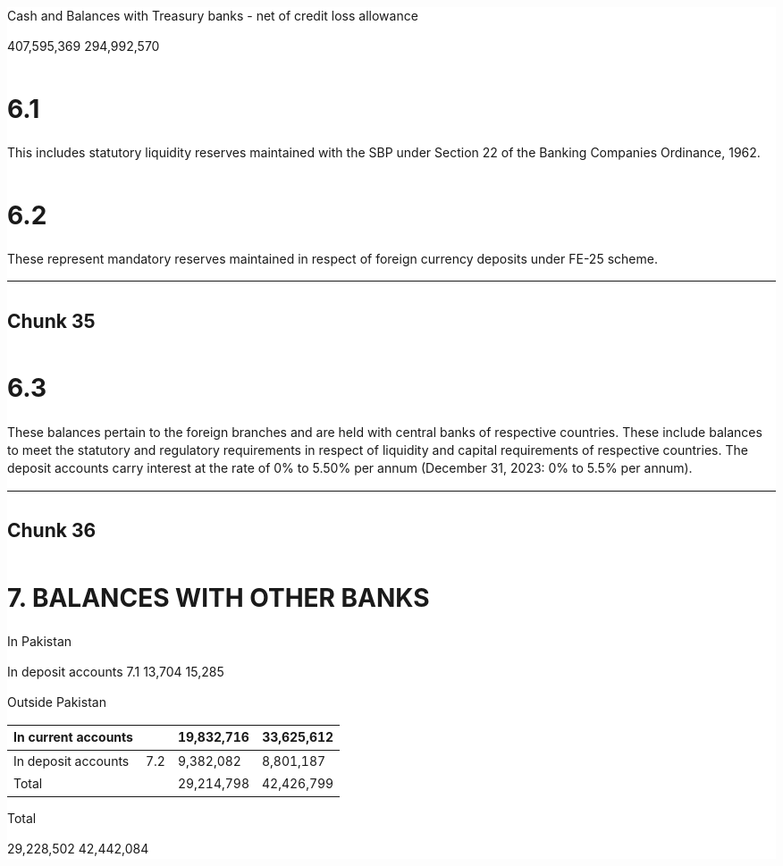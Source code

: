 Cash and Balances with Treasury banks - net of credit loss allowance

407,595,369
294,992,570

# 6.1

This includes statutory liquidity reserves maintained with the SBP under Section 22 of the Banking Companies Ordinance, 1962.

# 6.2

These represent mandatory reserves maintained in respect of foreign currency deposits under FE-25 scheme.

---

## Chunk 35

# 6.3

These balances pertain to the foreign branches and are held with central banks of respective countries. These include balances to meet the statutory and regulatory requirements in respect of liquidity and capital requirements of respective countries. The deposit accounts carry interest at the rate of 0% to 5.50% per annum (December 31, 2023: 0% to 5.5% per annum).

---

## Chunk 36

# 7. BALANCES WITH OTHER BANKS

In Pakistan

In deposit accounts
7.1
13,704
15,285

Outside Pakistan

|In current accounts| |19,832,716|33,625,612|
|---|---|---|---|
|In deposit accounts|7.2|9,382,082|8,801,187|
|Total| |29,214,798|42,426,799|

Total

29,228,502
42,442,084
